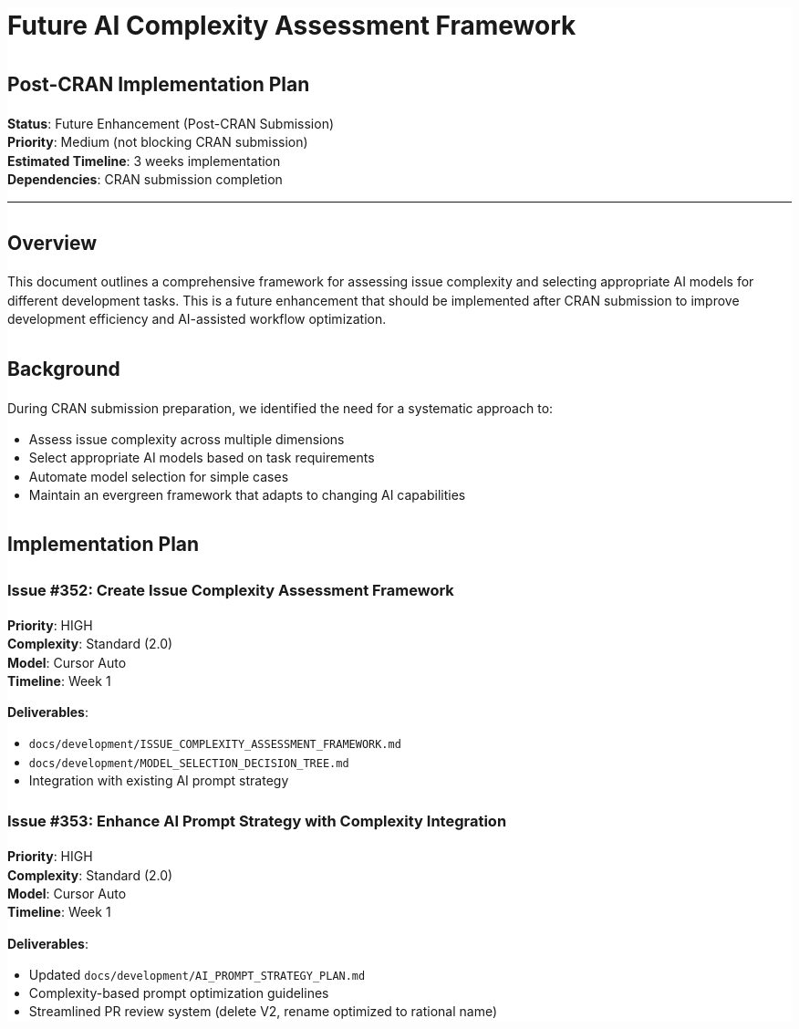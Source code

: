 # Future AI Complexity Assessment Framework
## Post-CRAN Implementation Plan

**Status**: Future Enhancement (Post-CRAN Submission)  
**Priority**: Medium (not blocking CRAN submission)  
**Estimated Timeline**: 3 weeks implementation  
**Dependencies**: CRAN submission completion

---

## Overview

This document outlines a comprehensive framework for assessing issue complexity and selecting appropriate AI models for different development tasks. This is a future enhancement that should be implemented after CRAN submission to improve development efficiency and AI-assisted workflow optimization.

## Background

During CRAN submission preparation, we identified the need for a systematic approach to:
- Assess issue complexity across multiple dimensions
- Select appropriate AI models based on task requirements
- Automate model selection for simple cases
- Maintain an evergreen framework that adapts to changing AI capabilities

## Implementation Plan

### **Issue #352: Create Issue Complexity Assessment Framework**
**Priority**: HIGH  
**Complexity**: Standard (2.0)  
**Model**: Cursor Auto  
**Timeline**: Week 1

**Deliverables**:
- `docs/development/ISSUE_COMPLEXITY_ASSESSMENT_FRAMEWORK.md`
- `docs/development/MODEL_SELECTION_DECISION_TREE.md`
- Integration with existing AI prompt strategy

### **Issue #353: Enhance AI Prompt Strategy with Complexity Integration**
**Priority**: HIGH  
**Complexity**: Standard (2.0)  
**Model**: Cursor Auto  
**Timeline**: Week 1

**Deliverables**:
- Updated `docs/development/AI_PROMPT_STRATEGY_PLAN.md`
- Complexity-based prompt optimization guidelines
- Streamlined PR review system (delete V2, rename optimized to rational name)

